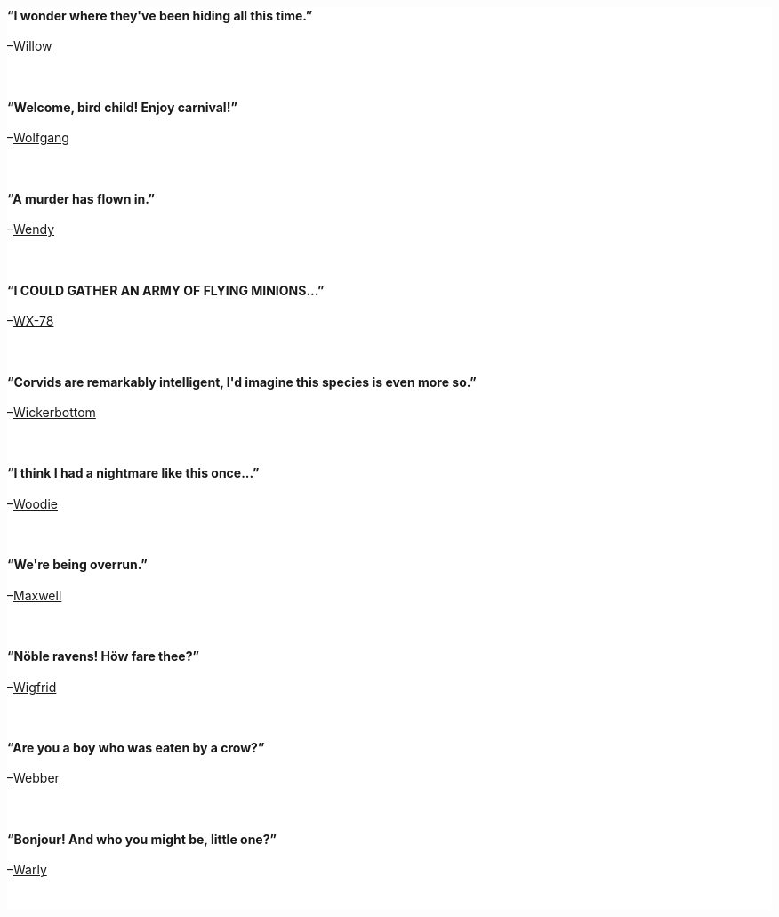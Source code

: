 **“**I wonder where they've been hiding all this time.**”**

–[Willow](/wiki/Willow "Willow")

![](data:image/gif;base64,R0lGODlhAQABAIABAAAAAP///yH5BAEAAAEALAAAAAABAAEAQAICTAEAOw%3D%3D)

**“**Welcome, bird child! Enjoy carnival!**”**

–[Wolfgang](/wiki/Wolfgang "Wolfgang")

![](data:image/gif;base64,R0lGODlhAQABAIABAAAAAP///yH5BAEAAAEALAAAAAABAAEAQAICTAEAOw%3D%3D)

**“**A murder has flown in.**”**

–[Wendy](/wiki/Wendy "Wendy")

![](data:image/gif;base64,R0lGODlhAQABAIABAAAAAP///yH5BAEAAAEALAAAAAABAAEAQAICTAEAOw%3D%3D)

**“**I COULD GATHER AN ARMY OF FLYING MINIONS...**”**

–[WX-78](/wiki/WX-78 "WX-78")

![](data:image/gif;base64,R0lGODlhAQABAIABAAAAAP///yH5BAEAAAEALAAAAAABAAEAQAICTAEAOw%3D%3D)

**“**Corvids are remarkably intelligent, I'd imagine this species is even more so.**”**

–[Wickerbottom](/wiki/Wickerbottom "Wickerbottom")

![](data:image/gif;base64,R0lGODlhAQABAIABAAAAAP///yH5BAEAAAEALAAAAAABAAEAQAICTAEAOw%3D%3D)

**“**I think I had a nightmare like this once...**”**

–[Woodie](/wiki/Woodie "Woodie")

![](data:image/gif;base64,R0lGODlhAQABAIABAAAAAP///yH5BAEAAAEALAAAAAABAAEAQAICTAEAOw%3D%3D)

**“**We're being overrun.**”**

–[Maxwell](/wiki/Maxwell "Maxwell")

![](data:image/gif;base64,R0lGODlhAQABAIABAAAAAP///yH5BAEAAAEALAAAAAABAAEAQAICTAEAOw%3D%3D)

**“**Nöble ravens! Höw fare thee?**”**

–[Wigfrid](/wiki/Wigfrid "Wigfrid")

![](data:image/gif;base64,R0lGODlhAQABAIABAAAAAP///yH5BAEAAAEALAAAAAABAAEAQAICTAEAOw%3D%3D)

**“**Are you a boy who was eaten by a crow?**”**

–[Webber](/wiki/Webber "Webber")

![](data:image/gif;base64,R0lGODlhAQABAIABAAAAAP///yH5BAEAAAEALAAAAAABAAEAQAICTAEAOw%3D%3D)

**“**Bonjour! And who you might be, little one?**”**

–[Warly](/wiki/Warly "Warly")

![](data:image/gif;base64,R0lGODlhAQABAIABAAAAAP///yH5BAEAAAEALAAAAAABAAEAQAICTAEAOw%3D%3D)
